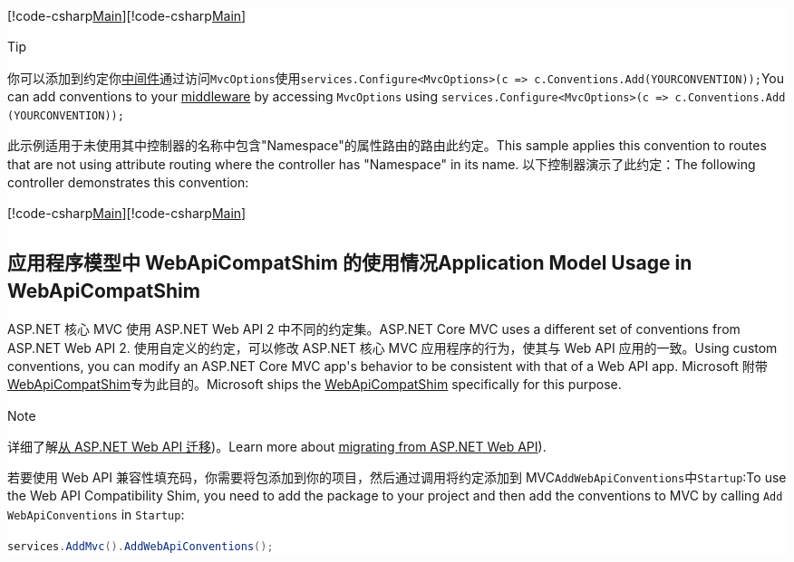 <span data-ttu-id="4d3eb-201">[!code-csharp[Main](./application-model/sample/src/AppModelSample/Startup.cs?name=ConfigureServices&highlight=6)]</span><span class="sxs-lookup"><span data-stu-id="4d3eb-201">[!code-csharp[Main](./application-model/sample/src/AppModelSample/Startup.cs?name=ConfigureServices&highlight=6)]</span></span>

> [!TIP]
> <span data-ttu-id="4d3eb-202">你可以添加到约定你[中间件](https://docs.microsoft.com/aspnet/core/fundamentals/middleware)通过访问`MvcOptions`使用`services.Configure<MvcOptions>(c => c.Conventions.Add(YOURCONVENTION));`</span><span class="sxs-lookup"><span data-stu-id="4d3eb-202">You can add conventions to your [middleware](https://docs.microsoft.com/aspnet/core/fundamentals/middleware) by accessing `MvcOptions` using `services.Configure<MvcOptions>(c => c.Conventions.Add(YOURCONVENTION));`</span></span>

<span data-ttu-id="4d3eb-203">此示例适用于未使用其中控制器的名称中包含"Namespace"的属性路由的路由此约定。</span><span class="sxs-lookup"><span data-stu-id="4d3eb-203">This sample applies this convention to routes that are not using attribute routing where the controller has  "Namespace" in its name.</span></span> <span data-ttu-id="4d3eb-204">以下控制器演示了此约定：</span><span class="sxs-lookup"><span data-stu-id="4d3eb-204">The following controller demonstrates this convention:</span></span>

<span data-ttu-id="4d3eb-205">[!code-csharp[Main](./application-model/sample/src/AppModelSample/Controllers/NamespaceRoutingController.cs?highlight=7-8)]</span><span class="sxs-lookup"><span data-stu-id="4d3eb-205">[!code-csharp[Main](./application-model/sample/src/AppModelSample/Controllers/NamespaceRoutingController.cs?highlight=7-8)]</span></span>

## <a name="application-model-usage-in-webapicompatshim"></a><span data-ttu-id="4d3eb-206">应用程序模型中 WebApiCompatShim 的使用情况</span><span class="sxs-lookup"><span data-stu-id="4d3eb-206">Application Model Usage in WebApiCompatShim</span></span>

<span data-ttu-id="4d3eb-207">ASP.NET 核心 MVC 使用 ASP.NET Web API 2 中不同的约定集。</span><span class="sxs-lookup"><span data-stu-id="4d3eb-207">ASP.NET Core MVC uses a different set of conventions from ASP.NET Web API 2.</span></span> <span data-ttu-id="4d3eb-208">使用自定义的约定，可以修改 ASP.NET 核心 MVC 应用程序的行为，使其与 Web API 应用的一致。</span><span class="sxs-lookup"><span data-stu-id="4d3eb-208">Using custom conventions, you can modify an ASP.NET Core MVC app's behavior to be consistent with that of a Web API app.</span></span> <span data-ttu-id="4d3eb-209">Microsoft 附带[WebApiCompatShim](https://www.nuget.org/packages/Microsoft.AspNetCore.Mvc.WebApiCompatShim/)专为此目的。</span><span class="sxs-lookup"><span data-stu-id="4d3eb-209">Microsoft ships the [WebApiCompatShim](https://www.nuget.org/packages/Microsoft.AspNetCore.Mvc.WebApiCompatShim/) specifically for this purpose.</span></span>

> [!NOTE]
> <span data-ttu-id="4d3eb-210">详细了解[从 ASP.NET Web API 迁移](https://docs.microsoft.com/aspnet/core/migration/webapi))。</span><span class="sxs-lookup"><span data-stu-id="4d3eb-210">Learn more about [migrating from ASP.NET Web API](https://docs.microsoft.com/aspnet/core/migration/webapi)).</span></span>

<span data-ttu-id="4d3eb-211">若要使用 Web API 兼容性填充码，你需要将包添加到你的项目，然后通过调用将约定添加到 MVC`AddWebApiConventions`中`Startup`:</span><span class="sxs-lookup"><span data-stu-id="4d3eb-211">To use the Web API Compatibility Shim, you need to add the package to your project and then add the conventions to MVC by calling `AddWebApiConventions` in `Startup`:</span></span>

```c#
services.AddMvc().AddWebApiConventions();
```
